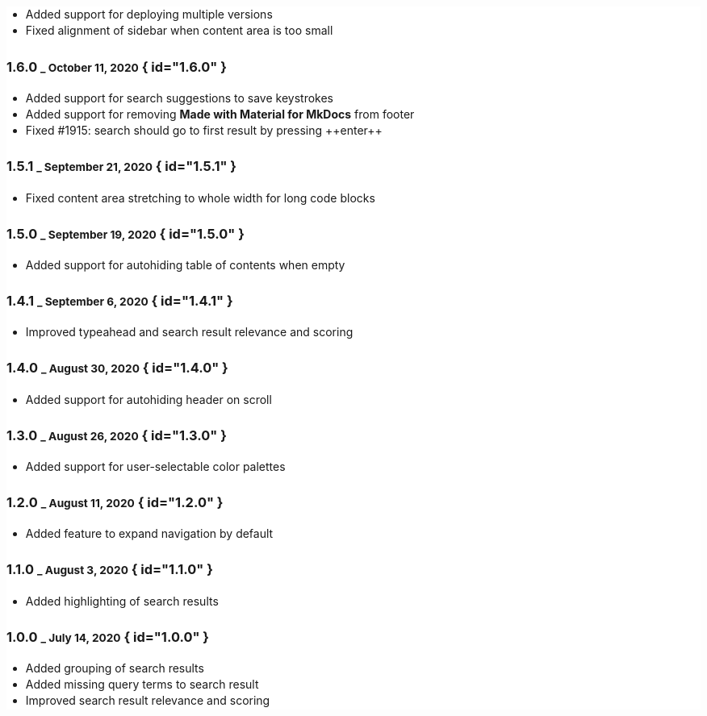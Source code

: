 - Added support for deploying multiple versions
- Fixed alignment of sidebar when content area is too small

### 1.6.0 <small>_ October 11, 2020</small> { id="1.6.0" }

- Added support for search suggestions to save keystrokes
- Added support for removing __Made with Material for MkDocs__ from footer
- Fixed #1915: search should go to first result by pressing ++enter++

### 1.5.1 <small>_ September 21, 2020</small> { id="1.5.1" }

- Fixed content area stretching to whole width for long code blocks

### 1.5.0 <small>_ September 19, 2020</small> { id="1.5.0" }

- Added support for autohiding table of contents when empty

### 1.4.1 <small>_ September 6, 2020</small> { id="1.4.1" }

- Improved typeahead and search result relevance and scoring

### 1.4.0 <small>_ August 30, 2020</small> { id="1.4.0" }

- Added support for autohiding header on scroll

### 1.3.0 <small>_ August 26, 2020</small> { id="1.3.0" }

- Added support for user-selectable color palettes

### 1.2.0 <small>_ August 11, 2020</small> { id="1.2.0" }

- Added feature to expand navigation by default

### 1.1.0 <small>_ August 3, 2020</small> { id="1.1.0" }

- Added highlighting of search results

### 1.0.0 <small>_ July 14, 2020</small> { id="1.0.0" }

- Added grouping of search results
- Added missing query terms to search result
- Improved search result relevance and scoring
